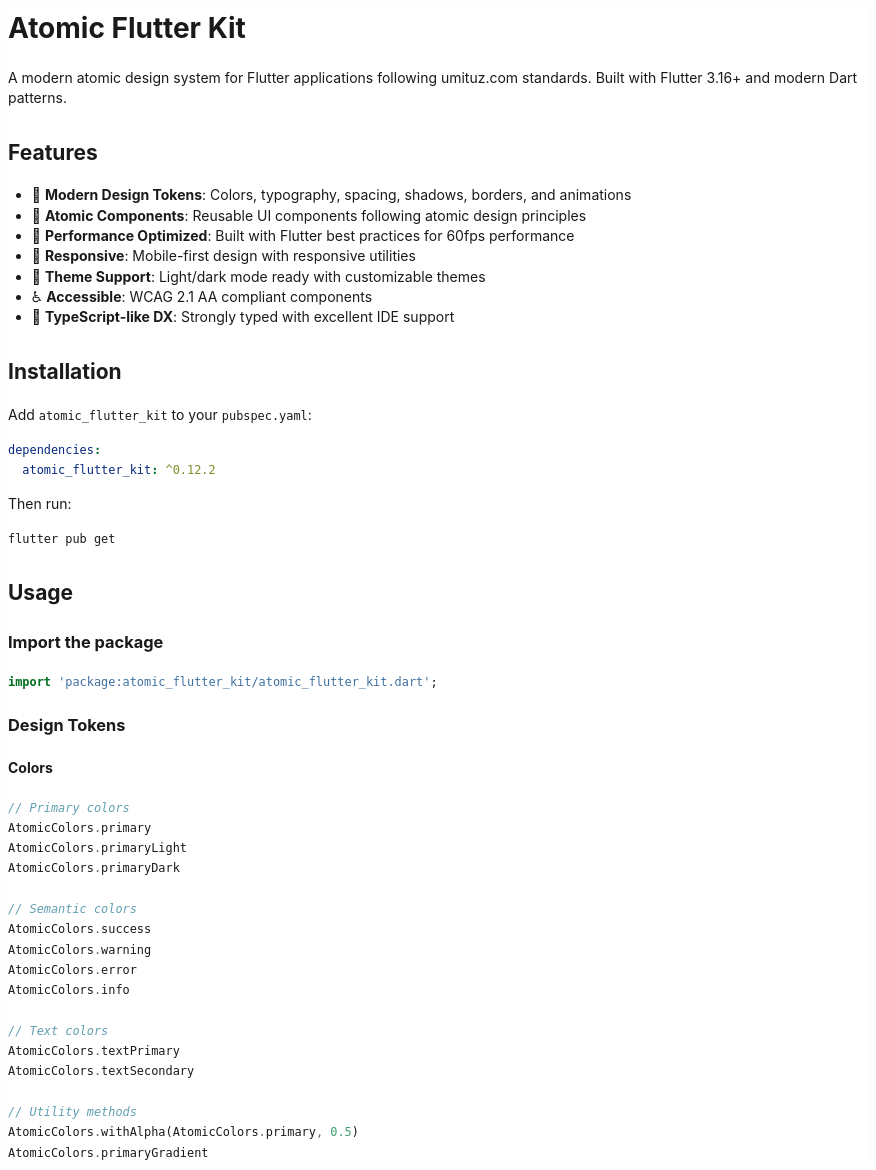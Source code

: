 

# Atomic Flutter Kit

A modern atomic design system for Flutter applications following umituz.com standards. Built with Flutter 3.16+ and modern Dart patterns.

## Features

- 🎨 **Modern Design Tokens**: Colors, typography, spacing, shadows, borders, and animations
- 🧱 **Atomic Components**: Reusable UI components following atomic design principles
- 🚀 **Performance Optimized**: Built with Flutter best practices for 60fps performance
- 📱 **Responsive**: Mobile-first design with responsive utilities
- 🌈 **Theme Support**: Light/dark mode ready with customizable themes
- ♿ **Accessible**: WCAG 2.1 AA compliant components
- 📝 **TypeScript-like DX**: Strongly typed with excellent IDE support

## Installation

Add `atomic_flutter_kit` to your `pubspec.yaml`:

```yaml
dependencies:
  atomic_flutter_kit: ^0.12.2
```

Then run:

```bash
flutter pub get
```

## Usage

### Import the package

```dart
import 'package:atomic_flutter_kit/atomic_flutter_kit.dart';
```

### Design Tokens

#### Colors
```dart
// Primary colors
AtomicColors.primary
AtomicColors.primaryLight
AtomicColors.primaryDark

// Semantic colors
AtomicColors.success
AtomicColors.warning
AtomicColors.error
AtomicColors.info

// Text colors
AtomicColors.textPrimary
AtomicColors.textSecondary

// Utility methods
AtomicColors.withAlpha(AtomicColors.primary, 0.5)
AtomicColors.primaryGradient
```
